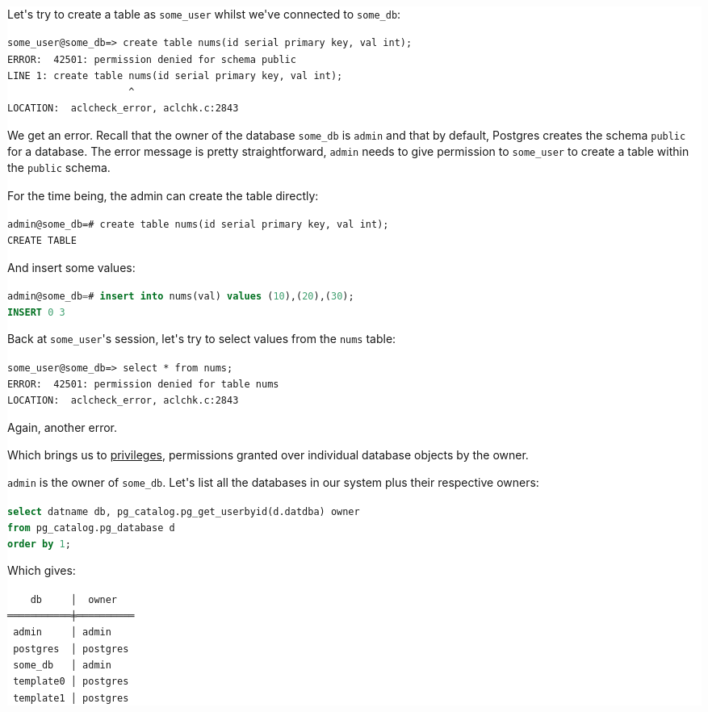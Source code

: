 Let's try to create a table as `some_user` whilst we've connected to `some_db`:

```
some_user@some_db=> create table nums(id serial primary key, val int);
ERROR:  42501: permission denied for schema public
LINE 1: create table nums(id serial primary key, val int);
                     ^
LOCATION:  aclcheck_error, aclchk.c:2843
```

We get an error. Recall that the owner of the database `some_db` is `admin` and
that by default, Postgres creates the schema `public` for a database. The error
message is pretty straightforward, `admin` needs to give permission to
`some_user` to create a table within the `public` schema.

For the time being, the admin can create the table directly:

```
admin@some_db=# create table nums(id serial primary key, val int);
CREATE TABLE
```

And insert some values:

```sql
admin@some_db=# insert into nums(val) values (10),(20),(30);
INSERT 0 3
```

Back at `some_user`'s session, let's try to select values from the `nums` table:

```
some_user@some_db=> select * from nums;
ERROR:  42501: permission denied for table nums
LOCATION:  aclcheck_error, aclchk.c:2843
```

Again, another error.

Which brings us to
[privileges](https://www.postgresql.org/docs/current/ddl-priv.html), permissions
granted over individual database objects by the owner.

`admin` is the owner of `some_db`. Let's list all the databases in our system
plus their respective owners:

```sql
select datname db, pg_catalog.pg_get_userbyid(d.datdba) owner
from pg_catalog.pg_database d
order by 1;
```

Which gives:

```
    db     │  owner
═══════════╪══════════
 admin     │ admin
 postgres  │ postgres
 some_db   │ admin
 template0 │ postgres
 template1 │ postgres
```
